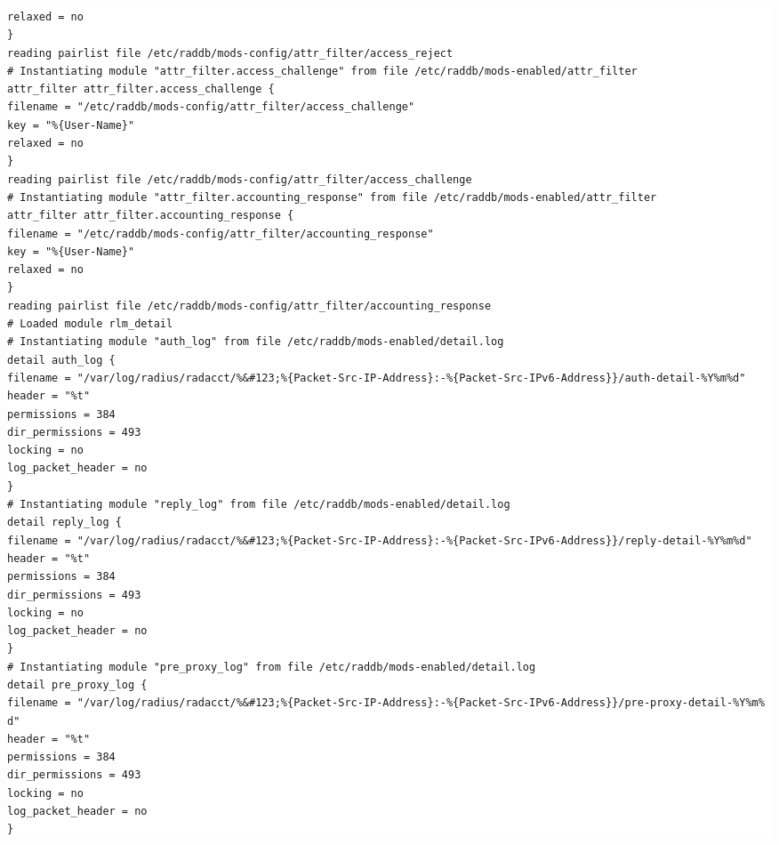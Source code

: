     relaxed = no
    }
    reading pairlist file /etc/raddb/mods-config/attr_filter/access_reject
    # Instantiating module "attr_filter.access_challenge" from file /etc/raddb/mods-enabled/attr_filter
    attr_filter attr_filter.access_challenge {
    filename = "/etc/raddb/mods-config/attr_filter/access_challenge"
    key = "%{User-Name}"
    relaxed = no
    }
    reading pairlist file /etc/raddb/mods-config/attr_filter/access_challenge
    # Instantiating module "attr_filter.accounting_response" from file /etc/raddb/mods-enabled/attr_filter
    attr_filter attr_filter.accounting_response {
    filename = "/etc/raddb/mods-config/attr_filter/accounting_response"
    key = "%{User-Name}"
    relaxed = no
    }
    reading pairlist file /etc/raddb/mods-config/attr_filter/accounting_response
    # Loaded module rlm_detail
    # Instantiating module "auth_log" from file /etc/raddb/mods-enabled/detail.log
    detail auth_log {
    filename = "/var/log/radius/radacct/%&#123;%{Packet-Src-IP-Address}:-%{Packet-Src-IPv6-Address}}/auth-detail-%Y%m%d"
    header = "%t"
    permissions = 384
    dir_permissions = 493
    locking = no
    log_packet_header = no
    }
    # Instantiating module "reply_log" from file /etc/raddb/mods-enabled/detail.log
    detail reply_log {
    filename = "/var/log/radius/radacct/%&#123;%{Packet-Src-IP-Address}:-%{Packet-Src-IPv6-Address}}/reply-detail-%Y%m%d"
    header = "%t"
    permissions = 384
    dir_permissions = 493
    locking = no
    log_packet_header = no
    }
    # Instantiating module "pre_proxy_log" from file /etc/raddb/mods-enabled/detail.log
    detail pre_proxy_log {
    filename = "/var/log/radius/radacct/%&#123;%{Packet-Src-IP-Address}:-%{Packet-Src-IPv6-Address}}/pre-proxy-detail-%Y%m%d"
    header = "%t"
    permissions = 384
    dir_permissions = 493
    locking = no
    log_packet_header = no
    }